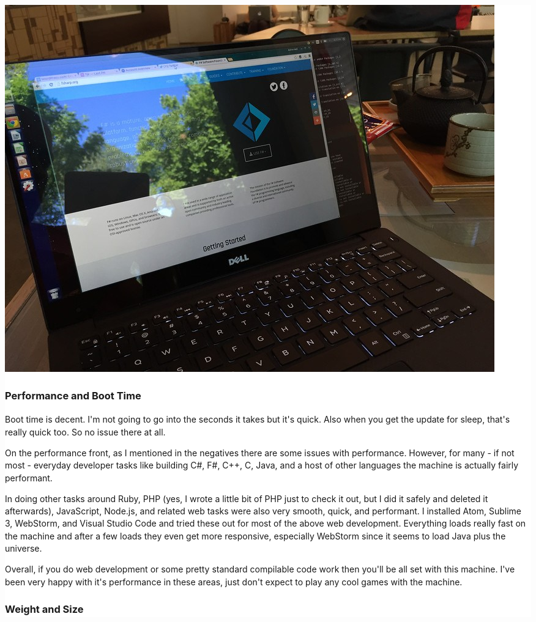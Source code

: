 ![Setting up F#](11.jpg)

### Performance and Boot Time

Boot time is decent. I'm not going to go into the seconds it takes but it's quick. Also when you get the update for sleep, that's really quick too. So no issue there at all.

On the performance front, as I mentioned in the negatives there are some issues with performance. However, for many - if not most - everyday developer tasks like building C#, F#, C++, C, Java, and a host of other languages the machine is actually fairly performant.

In doing other tasks around Ruby, PHP (yes, I wrote a little bit of PHP just to check it out, but I did it safely and deleted it afterwards), JavaScript, Node.js, and related web tasks were also very smooth, quick, and performant. I installed Atom, Sublime 3, WebStorm, and Visual Studio Code and tried these out for most of the above web development. Everything loads really fast on the machine and after a few loads they even get more responsive, especially WebStorm since it seems to load Java plus the universe.

Overall, if you do web development or some pretty standard compilable code work then you'll be all set with this machine. I've been very happy with it's performance in these areas, just don't expect to play any cool games with the machine.

### Weight and Size
